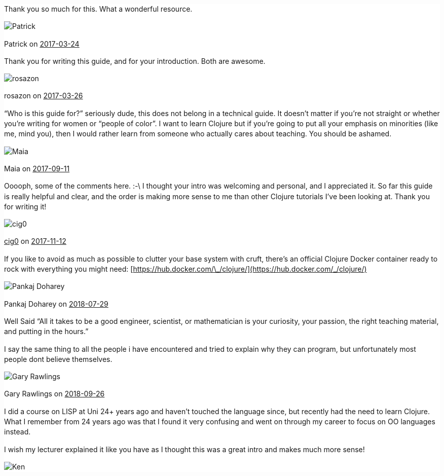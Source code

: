 Thank you so much for this. What a wonderful resource.

![Patrick](https://www.gravatar.com/avatar/3a9da6b673e0b31da07fe059d8485f78?r=pg&s=96&d=identicon "Patrick")

Patrick on [2017-03-24](/posts/301-clojure-from-the-ground-up-welcome#comment-2801)

Thank you for writing this guide, and for your introduction. Both are awesome.

![rosazon](https://www.gravatar.com/avatar/0c0e6cb66c4bb6e39e520e25136c3ea3?r=pg&s=96&d=identicon "rosazon")

rosazon on [2017-03-26](/posts/301-clojure-from-the-ground-up-welcome#comment-2803)

“Who is this guide for?” seriously dude, this does not belong in a technical guide. It doesn’t matter if you’re not straight or whether you’re writing for women or “people of color”. I want to learn Clojure but if you’re going to put all your emphasis on minorities (like me, mind you), then I would rather learn from someone who actually cares about teaching. You should be ashamed.

![Maia](https://www.gravatar.com/avatar/294de3557d9d00b3d2d8a1e6aab028cf?r=pg&s=96&d=identicon "Maia")

Maia on [2017-09-11](/posts/301-clojure-from-the-ground-up-welcome#comment-2895)

Ooooph, some of the comments here. :-\\ I thought your intro was welcoming and personal, and I appreciated it. So far this guide is really helpful and clear, and the order is making more sense to me than other Clojure tutorials I’ve been looking at. Thank you for writing it!

![cig0](https://www.gravatar.com/avatar/22bedcf073a01f4776cfab9eaaa3cdb9?r=pg&s=96&d=identicon "cig0")

[cig0](https://www.linkedin.com/in/martincigorraga/) on [2017-11-12](/posts/301-clojure-from-the-ground-up-welcome#comment-2913)

If you like to avoid as much as possible to clutter your base system with cruft, there’s an official Clojure Docker container ready to rock with everything you might need: [https://hub.docker.com/\_/clojure/](https://hub.docker.com/_/clojure/)

![Pankaj Doharey](https://www.gravatar.com/avatar/788814e1cf0b714c87b845ee840565e1?r=pg&s=96&d=identicon "Pankaj Doharey")

Pankaj Doharey on [2018-07-29](/posts/301-clojure-from-the-ground-up-welcome#comment-2972)

Well Said “All it takes to be a good engineer, scientist, or mathematician is your curiosity, your passion, the right teaching material, and putting in the hours.”

I say the same thing to all the people i have encountered and tried to explain why they can program, but unfortunately most people dont believe themselves.

![Gary Rawlings](https://www.gravatar.com/avatar/30d695948e9cedcec3f7f79f62c71e95?r=pg&s=96&d=identicon "Gary Rawlings")

Gary Rawlings on [2018-09-26](/posts/301-clojure-from-the-ground-up-welcome#comment-2986)

I did a course on LISP at Uni 24+ years ago and haven’t touched the language since, but recently had the need to learn Clojure. What I remember from 24 years ago was that I found it very confusing and went on through my career to focus on OO languages instead.

I wish my lecturer explained it like you have as I thought this was a great intro and makes much more sense!

![Ken](https://www.gravatar.com/avatar/294de3557d9d00b3d2d8a1e6aab028cf?r=pg&s=96&d=identicon "Ken")
